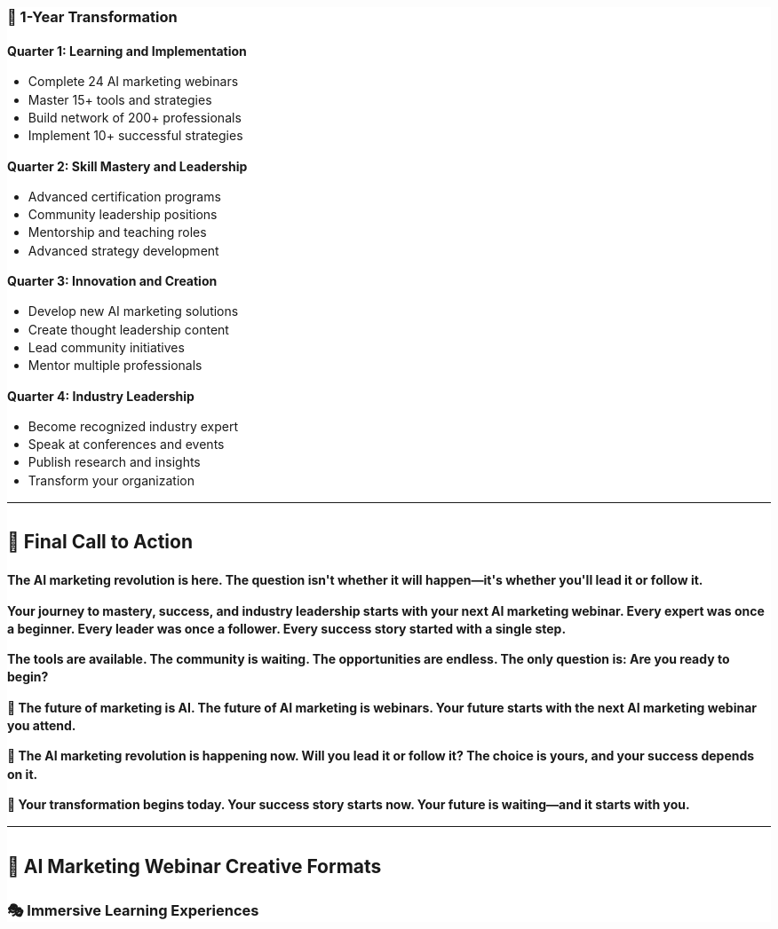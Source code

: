 ### **🚀 1-Year Transformation**

**Quarter 1: Learning and Implementation**
- Complete 24 AI marketing webinars
- Master 15+ tools and strategies
- Build network of 200+ professionals
- Implement 10+ successful strategies

**Quarter 2: Skill Mastery and Leadership**
- Advanced certification programs
- Community leadership positions
- Mentorship and teaching roles
- Advanced strategy development

**Quarter 3: Innovation and Creation**
- Develop new AI marketing solutions
- Create thought leadership content
- Lead community initiatives
- Mentor multiple professionals

**Quarter 4: Industry Leadership**
- Become recognized industry expert
- Speak at conferences and events
- Publish research and insights
- Transform your organization

---

## 🌟 Final Call to Action

**The AI marketing revolution is here. The question isn't whether it will happen—it's whether you'll lead it or follow it.**

**Your journey to mastery, success, and industry leadership starts with your next AI marketing webinar. Every expert was once a beginner. Every leader was once a follower. Every success story started with a single step.**

**The tools are available. The community is waiting. The opportunities are endless. The only question is: Are you ready to begin?**

**🌟 The future of marketing is AI. The future of AI marketing is webinars. Your future starts with the next AI marketing webinar you attend.**

**🚀 The AI marketing revolution is happening now. Will you lead it or follow it? The choice is yours, and your success depends on it.**

**🎯 Your transformation begins today. Your success story starts now. Your future is waiting—and it starts with you.**

---

## 🎨 AI Marketing Webinar Creative Formats

### **🎭 Immersive Learning Experiences**
